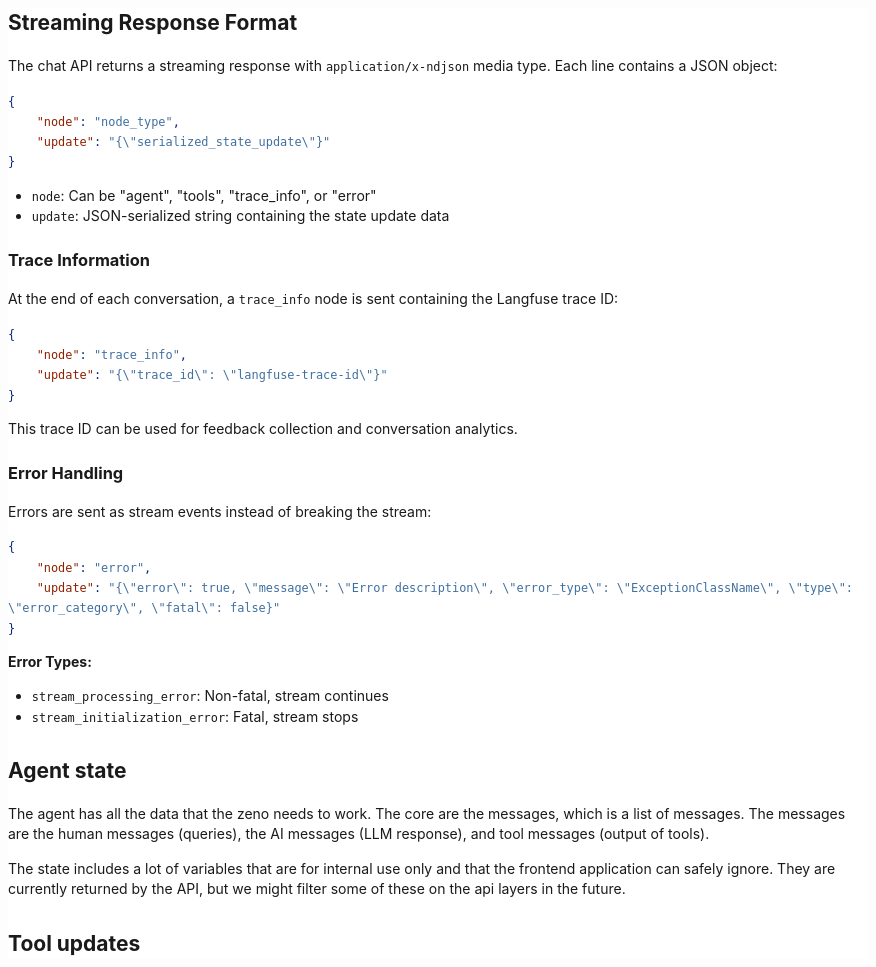## Streaming Response Format

The chat API returns a streaming response with `application/x-ndjson` media type. Each line contains a JSON object:

```json
{
    "node": "node_type",
    "update": "{\"serialized_state_update\"}"
}
```

- `node`: Can be "agent", "tools", "trace_info", or "error"
- `update`: JSON-serialized string containing the state update data

### Trace Information

At the end of each conversation, a `trace_info` node is sent containing the Langfuse trace ID:

```json
{
    "node": "trace_info",
    "update": "{\"trace_id\": \"langfuse-trace-id\"}"
}
```

This trace ID can be used for feedback collection and conversation analytics.

### Error Handling

Errors are sent as stream events instead of breaking the stream:

```json
{
    "node": "error",
    "update": "{\"error\": true, \"message\": \"Error description\", \"error_type\": \"ExceptionClassName\", \"type\": \"error_category\", \"fatal\": false}"
}
```

**Error Types:**
- `stream_processing_error`: Non-fatal, stream continues
- `stream_initialization_error`: Fatal, stream stops

## Agent state

The agent has all the data that the zeno needs to work. The core are the messages, which is a list of messages. The messages are the human messages (queries), the AI messages (LLM response), and tool messages (output of tools).

The state includes a lot of variables that are for internal use only and that the frontend application can safely ignore. They are currently returned by the API, but we might filter some of these on the api layers in the future.

## Tool updates
